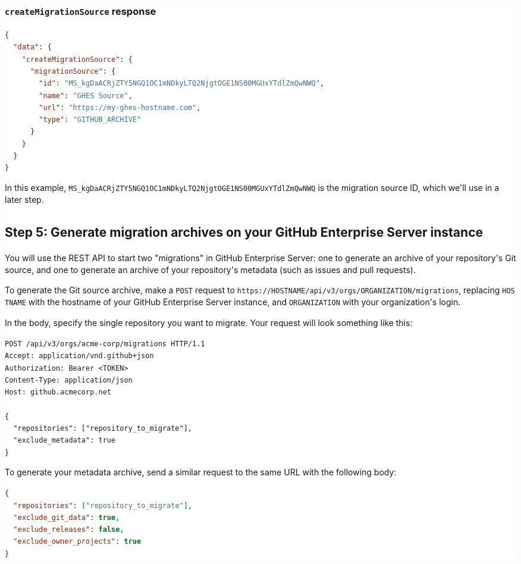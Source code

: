 ### `createMigrationSource` response

```json
{
  "data": {
    "createMigrationSource": {
      "migrationSource": {
        "id": "MS_kgDaACRjZTY5NGQ1OC1mNDkyLTQ2NjgtOGE1NS00MGUxYTdlZmQwNWQ",
        "name": "GHES Source",
        "url": "https://my-ghes-hostname.com",
        "type": "GITHUB_ARCHIVE"
      }
    }
  }
}
```

In this example, `MS_kgDaACRjZTY5NGQ1OC1mNDkyLTQ2NjgtOGE1NS00MGUxYTdlZmQwNWQ` is the migration source ID, which we'll use in a later step.

## Step 5: Generate migration archives on your GitHub Enterprise Server instance

You will use the REST API to start two "migrations" in GitHub Enterprise Server: one to generate an archive of your repository's Git source, and one to generate an archive of your repository's metadata (such as issues and pull requests).

To generate the Git source archive, make a `POST` request to `https://HOSTNAME/api/v3/orgs/ORGANIZATION/migrations`, replacing `HOSTNAME` with the hostname of your GitHub Enterprise Server instance, and `ORGANIZATION` with your organization's login.

In the body, specify the single repository you want to migrate. Your request will look something like this:

```http
POST /api/v3/orgs/acme-corp/migrations HTTP/1.1
Accept: application/vnd.github+json
Authorization: Bearer <TOKEN>
Content-Type: application/json
Host: github.acmecorp.net

{
  "repositories": ["repository_to_migrate"],
  "exclude_metadata": true
}
```

To generate your metadata archive, send a similar request to the same URL with the following body:

```json
{
  "repositories": ["repository_to_migrate"],
  "exclude_git_data": true,
  "exclude_releases": false,
  "exclude_owner_projects": true
}
```
